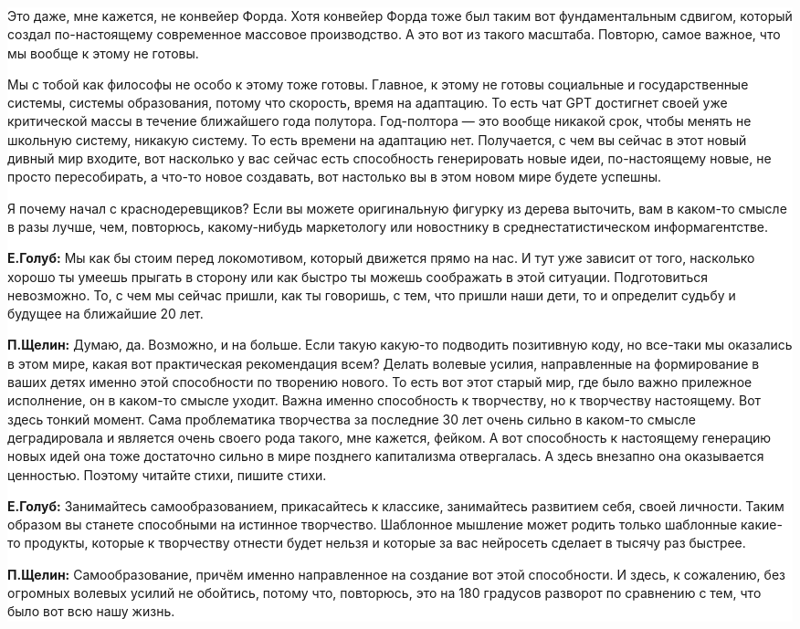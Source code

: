Это даже, мне кажется, не конвейер Форда.
Хотя конвейер Форда тоже был таким вот фундаментальным сдвигом, который создал по-настоящему современное массовое производство.
А это вот из такого масштаба.
Повторю, самое важное, что мы вообще к этому не готовы.

Мы с тобой как философы не особо к этому тоже готовы.
Главное, к этому не готовы социальные и государственные системы, системы образования, потому что скорость, время на адаптацию.
То есть чат GPT достигнет своей уже критической массы в течение ближайшего года полутора.
Год-полтора — это вообще никакой срок, чтобы менять не школьную систему, никакую систему.
То есть времени на адаптацию нет.
Получается, с чем вы сейчас в этот новый дивный мир входите, вот насколько у вас сейчас есть способность генерировать новые идеи, по-настоящему новые, не просто пересобирать, а что-то новое создавать, вот настолько вы в этом новом мире будете успешны.

Я почему начал с краснодеревщиков?
Если вы можете оригинальную фигурку из дерева выточить, вам в каком-то смысле в разы лучше, чем, повторюсь, какому-нибудь маркетологу или новостнику в среднестатистическом информагентстве.

**Е.Голуб:**
Мы как бы стоим перед локомотивом, который движется прямо на нас.
И тут уже зависит от того, насколько хорошо ты умеешь прыгать в сторону или как быстро ты можешь соображать в этой ситуации.
Подготовиться невозможно.
То, с чем мы сейчас пришли, как ты говоришь, с тем, что пришли наши дети, то и определит судьбу и будущее на ближайшие 20 лет.

**П.Щелин:**
Думаю, да.
Возможно, и на больше.
Если такую какую-то подводить позитивную коду, но все-таки мы оказались в этом мире, какая вот практическая рекомендация всем?
Делать волевые усилия, направленные на формирование в ваших детях именно этой способности по творению нового.
То есть вот этот старый мир, где было важно прилежное исполнение, он в каком-то смысле уходит.
Важна именно способность к творчеству, но к творчеству настоящему.
Вот здесь тонкий момент.
Сама проблематика творчества за последние 30 лет очень сильно в каком-то смысле деградировала и является очень своего рода такого, мне кажется, фейком.
А вот способность к настоящему генерацию новых идей она тоже достаточно сильно в мире позднего капитализма отвергалась.
А здесь внезапно она оказывается ценностью.
Поэтому читайте стихи, пишите стихи.

**Е.Голуб:**
Занимайтесь самообразованием, прикасайтесь к классике, занимайтесь развитием себя, своей личности.
Таким образом вы станете способными на истинное творчество.
Шаблонное мышление может родить только шаблонные какие-то продукты, которые к творчеству отнести будет нельзя и которые за вас нейросеть сделает в тысячу раз быстрее.

**П.Щелин:**
Самообразование, причём именно направленное на создание вот этой способности.
И здесь, к сожалению, без огромных волевых усилий не обойтись, потому что, повторюсь, это на 180 градусов разворот по сравнению с тем, что было вот всю нашу жизнь.
